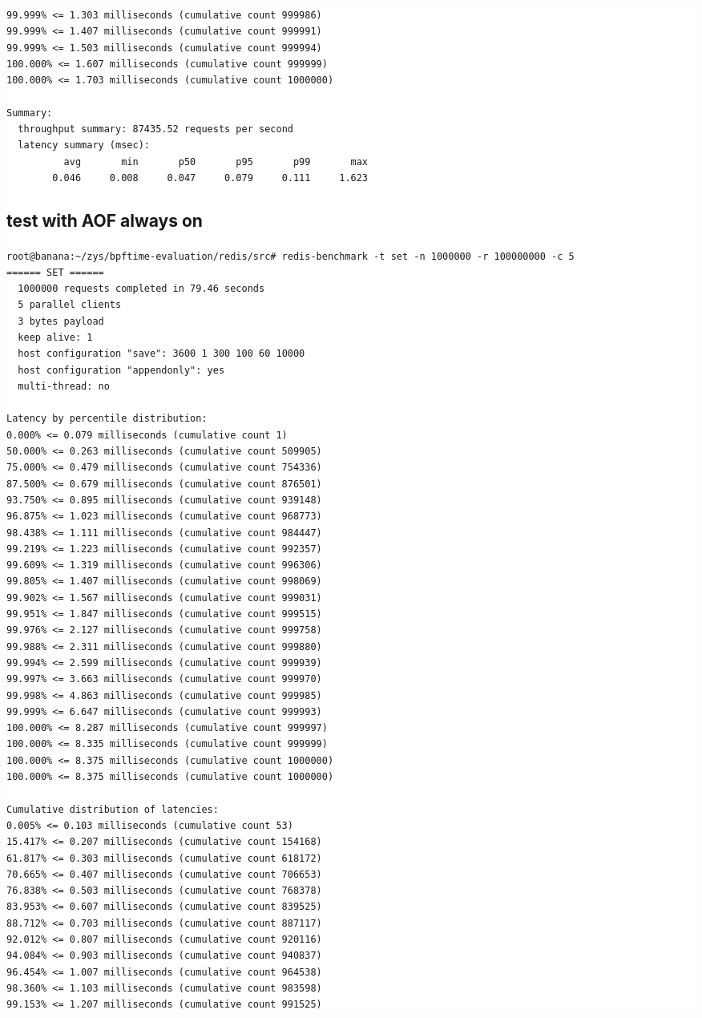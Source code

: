 ```console
99.999% <= 1.303 milliseconds (cumulative count 999986)
99.999% <= 1.407 milliseconds (cumulative count 999991)
99.999% <= 1.503 milliseconds (cumulative count 999994)
100.000% <= 1.607 milliseconds (cumulative count 999999)
100.000% <= 1.703 milliseconds (cumulative count 1000000)

Summary:
  throughput summary: 87435.52 requests per second
  latency summary (msec):
          avg       min       p50       p95       p99       max
        0.046     0.008     0.047     0.079     0.111     1.623
```

## test with AOF always on

```console
root@banana:~/zys/bpftime-evaluation/redis/src# redis-benchmark -t set -n 1000000 -r 100000000 -c 5
====== SET ======                                                   
  1000000 requests completed in 79.46 seconds
  5 parallel clients
  3 bytes payload
  keep alive: 1
  host configuration "save": 3600 1 300 100 60 10000
  host configuration "appendonly": yes
  multi-thread: no

Latency by percentile distribution:
0.000% <= 0.079 milliseconds (cumulative count 1)
50.000% <= 0.263 milliseconds (cumulative count 509905)
75.000% <= 0.479 milliseconds (cumulative count 754336)
87.500% <= 0.679 milliseconds (cumulative count 876501)
93.750% <= 0.895 milliseconds (cumulative count 939148)
96.875% <= 1.023 milliseconds (cumulative count 968773)
98.438% <= 1.111 milliseconds (cumulative count 984447)
99.219% <= 1.223 milliseconds (cumulative count 992357)
99.609% <= 1.319 milliseconds (cumulative count 996306)
99.805% <= 1.407 milliseconds (cumulative count 998069)
99.902% <= 1.567 milliseconds (cumulative count 999031)
99.951% <= 1.847 milliseconds (cumulative count 999515)
99.976% <= 2.127 milliseconds (cumulative count 999758)
99.988% <= 2.311 milliseconds (cumulative count 999880)
99.994% <= 2.599 milliseconds (cumulative count 999939)
99.997% <= 3.663 milliseconds (cumulative count 999970)
99.998% <= 4.863 milliseconds (cumulative count 999985)
99.999% <= 6.647 milliseconds (cumulative count 999993)
100.000% <= 8.287 milliseconds (cumulative count 999997)
100.000% <= 8.335 milliseconds (cumulative count 999999)
100.000% <= 8.375 milliseconds (cumulative count 1000000)
100.000% <= 8.375 milliseconds (cumulative count 1000000)

Cumulative distribution of latencies:
0.005% <= 0.103 milliseconds (cumulative count 53)
15.417% <= 0.207 milliseconds (cumulative count 154168)
61.817% <= 0.303 milliseconds (cumulative count 618172)
70.665% <= 0.407 milliseconds (cumulative count 706653)
76.838% <= 0.503 milliseconds (cumulative count 768378)
83.953% <= 0.607 milliseconds (cumulative count 839525)
88.712% <= 0.703 milliseconds (cumulative count 887117)
92.012% <= 0.807 milliseconds (cumulative count 920116)
94.084% <= 0.903 milliseconds (cumulative count 940837)
96.454% <= 1.007 milliseconds (cumulative count 964538)
98.360% <= 1.103 milliseconds (cumulative count 983598)
99.153% <= 1.207 milliseconds (cumulative count 991525)
```